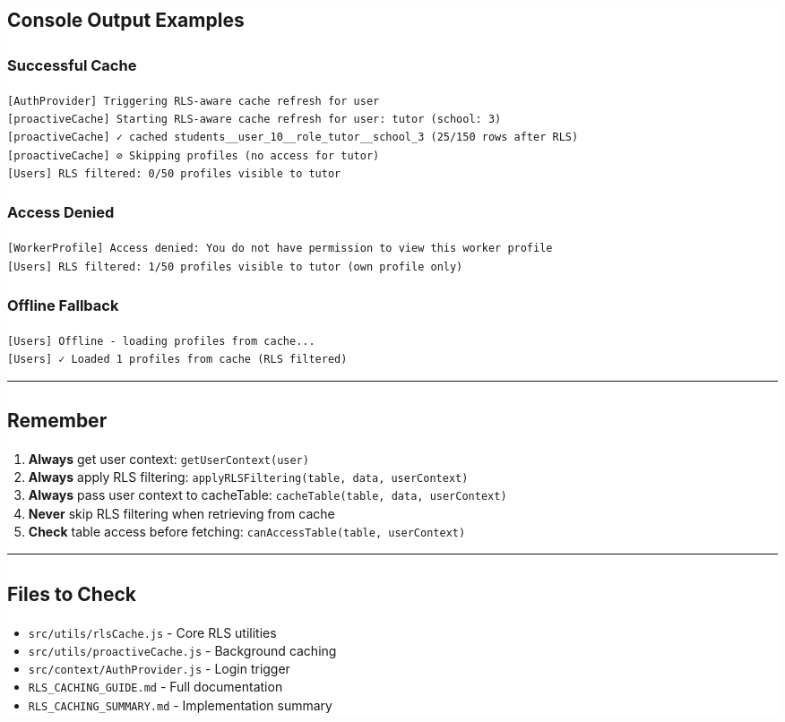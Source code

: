 ## Console Output Examples

### Successful Cache
```
[AuthProvider] Triggering RLS-aware cache refresh for user
[proactiveCache] Starting RLS-aware cache refresh for user: tutor (school: 3)
[proactiveCache] ✓ cached students__user_10__role_tutor__school_3 (25/150 rows after RLS)
[proactiveCache] ⊘ Skipping profiles (no access for tutor)
[Users] RLS filtered: 0/50 profiles visible to tutor
```

### Access Denied
```
[WorkerProfile] Access denied: You do not have permission to view this worker profile
[Users] RLS filtered: 1/50 profiles visible to tutor (own profile only)
```

### Offline Fallback
```
[Users] Offline - loading profiles from cache...
[Users] ✓ Loaded 1 profiles from cache (RLS filtered)
```

---

## Remember

1. **Always** get user context: `getUserContext(user)`
2. **Always** apply RLS filtering: `applyRLSFiltering(table, data, userContext)`
3. **Always** pass user context to cacheTable: `cacheTable(table, data, userContext)`
4. **Never** skip RLS filtering when retrieving from cache
5. **Check** table access before fetching: `canAccessTable(table, userContext)`

---

## Files to Check

- `src/utils/rlsCache.js` - Core RLS utilities
- `src/utils/proactiveCache.js` - Background caching
- `src/context/AuthProvider.js` - Login trigger
- `RLS_CACHING_GUIDE.md` - Full documentation
- `RLS_CACHING_SUMMARY.md` - Implementation summary
